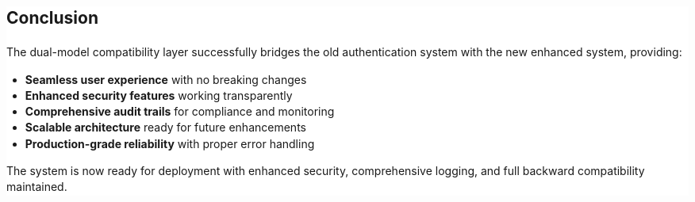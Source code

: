 ## Conclusion

The dual-model compatibility layer successfully bridges the old authentication system with the new enhanced system, providing:

- **Seamless user experience** with no breaking changes
- **Enhanced security features** working transparently
- **Comprehensive audit trails** for compliance and monitoring
- **Scalable architecture** ready for future enhancements
- **Production-grade reliability** with proper error handling

The system is now ready for deployment with enhanced security, comprehensive logging, and full backward compatibility maintained.
